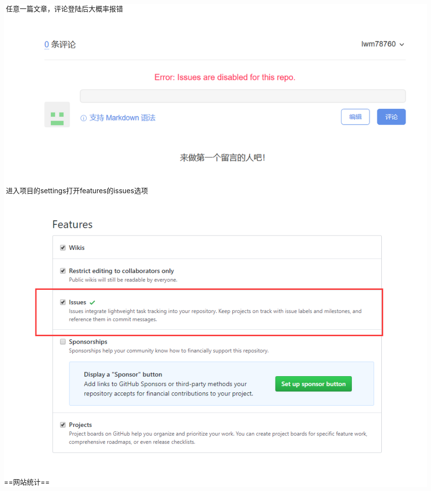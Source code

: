 ​		任意一篇文章，评论登陆后大概率报错

![image-20200414185217105](https://github.com/lwm78760/lwm78760.github.io/blob/master/_posts/img/image-20200414185217105.png)

​		进入项目的settings打开features的issues选项

![image-20200414185535878](https://github.com/lwm78760/lwm78760.github.io/blob/master/_posts/img/image-20200414185535878.png)

==网站统计==
